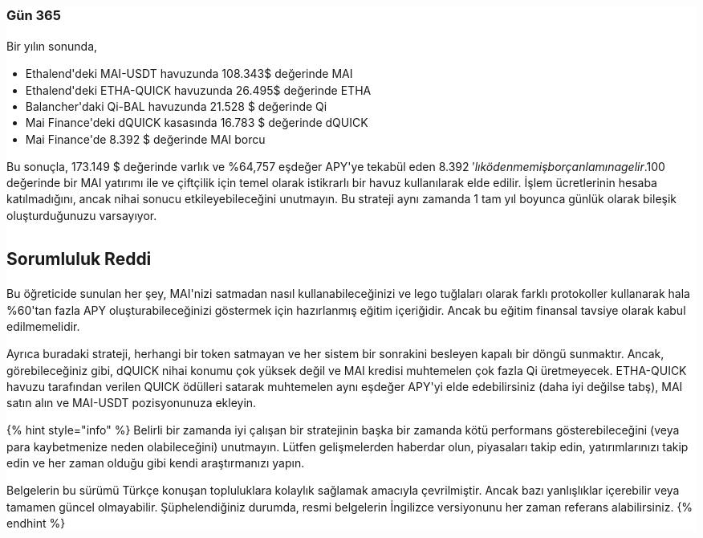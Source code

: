 ### Gün 365

Bir yılın sonunda,

* Ethalend'deki MAI-USDT havuzunda 108.343$ değerinde MAI
* Ethalend'deki ETHA-QUICK havuzunda 26.495$ değerinde ETHA
* Balancher'daki Qi-BAL havuzunda 21.528 $ değerinde Qi
* Mai Finance'deki dQUICK kasasında 16.783 $ değerinde dQUICK
* Mai Finance'de 8.392 $ değerinde MAI borcu

Bu sonuçla, 173.149 $ değerinde varlık ve %64,757 eşdeğer APY'ye tekabül eden 8.392 $'lık ödenmemiş borç anlamına gelir. 100$ değerinde bir MAI yatırımı ile ve çiftçilik için temel olarak istikrarlı bir havuz kullanılarak elde edilir. İşlem ücretlerinin hesaba katılmadığını, ancak nihai sonucu etkileyebileceğini unutmayın. Bu strateji aynı zamanda 1 tam yıl boyunca günlük olarak bileşik oluşturduğunuzu varsayıyor.

## Sorumluluk Reddi

Bu öğreticide sunulan her şey, MAI'nizi satmadan nasıl kullanabileceğinizi ve lego tuğlaları olarak farklı protokoller kullanarak hala %60'tan fazla APY oluşturabileceğinizi göstermek için hazırlanmış eğitim içeriğidir. Ancak bu eğitim finansal tavsiye olarak kabul edilmemelidir.

Ayrıca buradaki strateji, herhangi bir token satmayan ve her sistem bir sonrakini besleyen kapalı bir döngü sunmaktır. Ancak, görebileceğiniz gibi, dQUICK nihai konumu çok yüksek değil ve MAI kredisi muhtemelen çok fazla Qi üretmeyecek. ETHA-QUICK havuzu tarafından verilen QUICK ödülleri satarak muhtemelen aynı eşdeğer APY'yi elde edebilirsiniz (daha iyi değilse tabş), MAI satın alın ve MAI-USDT pozisyonunuza ekleyin.

{% hint style="info" %}
Belirli bir zamanda iyi çalışan bir stratejinin başka bir zamanda kötü performans gösterebileceğini (veya para kaybetmenize neden olabileceğini) unutmayın. Lütfen gelişmelerden haberdar olun, piyasaları takip edin, yatırımlarınızı takip edin ve her zaman olduğu gibi kendi araştırmanızı yapın.

Belgelerin bu sürümü Türkçe konuşan topluluklara kolaylık sağlamak amacıyla çevrilmiştir. Ancak bazı yanlışlıklar içerebilir veya tamamen güncel olmayabilir. Şüphelendiğiniz durumda, resmi belgelerin İngilizce versiyonunu her zaman referans alabilirsiniz.
{% endhint %}

